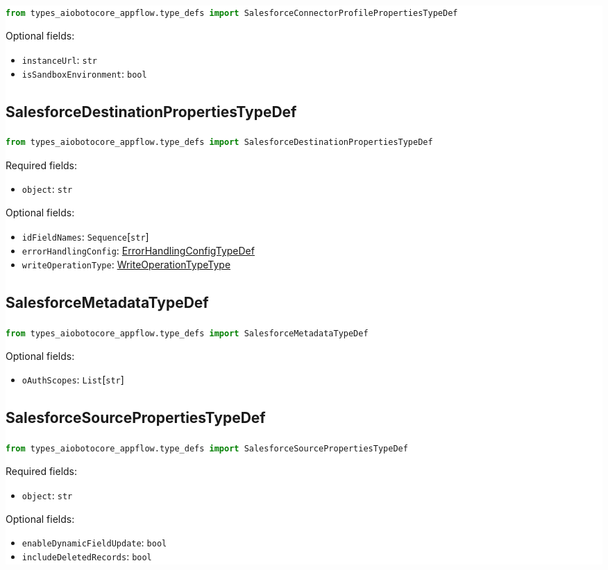 ```python
from types_aiobotocore_appflow.type_defs import SalesforceConnectorProfilePropertiesTypeDef
```

Optional fields:

- `instanceUrl`: `str`
- `isSandboxEnvironment`: `bool`

<a id="salesforcedestinationpropertiestypedef"></a>

## SalesforceDestinationPropertiesTypeDef

```python
from types_aiobotocore_appflow.type_defs import SalesforceDestinationPropertiesTypeDef
```

Required fields:

- `object`: `str`

Optional fields:

- `idFieldNames`: `Sequence`\[`str`\]
- `errorHandlingConfig`:
  [ErrorHandlingConfigTypeDef](./type_defs.md#errorhandlingconfigtypedef)
- `writeOperationType`:
  [WriteOperationTypeType](./literals.md#writeoperationtypetype)

<a id="salesforcemetadatatypedef"></a>

## SalesforceMetadataTypeDef

```python
from types_aiobotocore_appflow.type_defs import SalesforceMetadataTypeDef
```

Optional fields:

- `oAuthScopes`: `List`\[`str`\]

<a id="salesforcesourcepropertiestypedef"></a>

## SalesforceSourcePropertiesTypeDef

```python
from types_aiobotocore_appflow.type_defs import SalesforceSourcePropertiesTypeDef
```

Required fields:

- `object`: `str`

Optional fields:

- `enableDynamicFieldUpdate`: `bool`
- `includeDeletedRecords`: `bool`

<a id="scheduledtriggerpropertiestypedef"></a>
